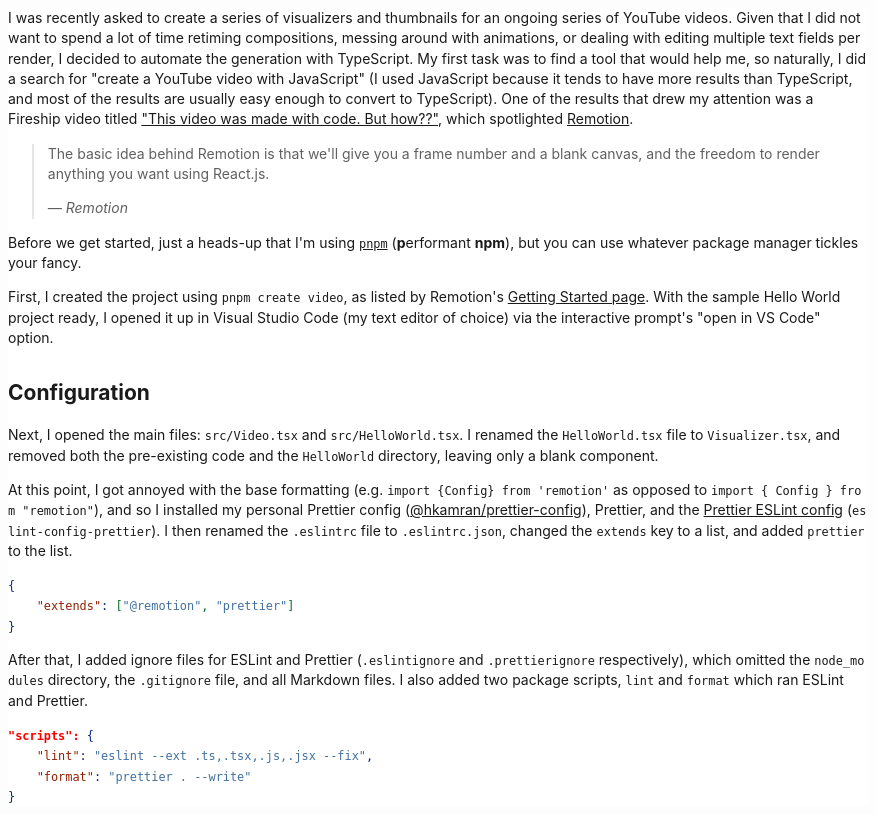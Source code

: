 I was recently asked to create a series of visualizers and thumbnails for an ongoing
series of YouTube videos. Given that I did not want to spend a lot of time retiming
compositions, messing around with animations, or dealing with editing multiple text
fields per render, I decided to automate the generation with TypeScript. My first
task was to find a tool that would help me, so naturally, I did a search for "create
a YouTube video with JavaScript" (I used JavaScript because it tends to have more
results than TypeScript, and most of the results are usually easy enough to convert
to TypeScript). One of the results that drew my attention was a Fireship video
titled ["This video was made with code. But how??"](https://www.youtube.com/watch?v=deg8bOoziaE),
which spotlighted [Remotion](https://www.remotion.dev/).

> The basic idea behind Remotion is that we'll give you a frame number and a blank
> canvas, and the freedom to render anything you want using React.js.
>
> *&mdash; Remotion*

Before we get started, just a heads-up that I'm using
[`pnpm`](https://pnpm.io) (**p**erformant **npm**), but you can use whatever package
manager tickles your fancy.

First, I created the project using `pnpm create video`, as listed by Remotion's
[Getting Started page](https://www.remotion.dev/docs). With the sample Hello World
project ready, I opened it up in Visual Studio Code (my text editor of choice)
via the interactive prompt's "open in VS Code" option.

## Configuration

Next, I opened the main files: `src/Video.tsx` and `src/HelloWorld.tsx`. I renamed
the `HelloWorld.tsx` file to `Visualizer.tsx`, and removed both the pre-existing
code and the `HelloWorld` directory, leaving only a blank component.

At this point, I got annoyed with the base formatting (e.g.
`import {Config} from 'remotion'` as opposed to `import { Config } from "remotion"`),
and so I installed my personal Prettier config ([@hkamran/prettier-config](https://www.npmjs.com/package/@hkamran/prettier-config)),
Prettier, and the [Prettier ESLint config](https://github.com/prettier/eslint-config-prettier)
(`eslint-config-prettier`). I then renamed the `.eslintrc` file to `.eslintrc.json`,
changed the `extends` key to a list, and added `prettier` to the list.

```json
{
    "extends": ["@remotion", "prettier"]
}
```

After that, I added ignore files for ESLint and Prettier (`.eslintignore` and
`.prettierignore` respectively), which omitted the `node_modules` directory, the
`.gitignore` file, and all Markdown files. I also added two package scripts, `lint`
and `format` which ran ESLint and Prettier.

```json
"scripts": {
    "lint": "eslint --ext .ts,.tsx,.js,.jsx --fix",
    "format": "prettier . --write"
}
```
